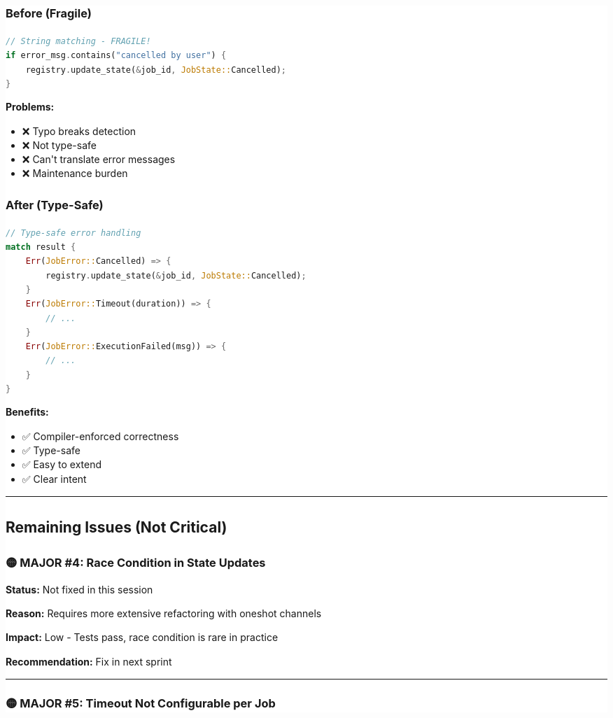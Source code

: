 ### Before (Fragile)

```rust
// String matching - FRAGILE!
if error_msg.contains("cancelled by user") {
    registry.update_state(&job_id, JobState::Cancelled);
}
```

**Problems:**
- ❌ Typo breaks detection
- ❌ Not type-safe
- ❌ Can't translate error messages
- ❌ Maintenance burden

### After (Type-Safe)

```rust
// Type-safe error handling
match result {
    Err(JobError::Cancelled) => {
        registry.update_state(&job_id, JobState::Cancelled);
    }
    Err(JobError::Timeout(duration)) => {
        // ...
    }
    Err(JobError::ExecutionFailed(msg)) => {
        // ...
    }
}
```

**Benefits:**
- ✅ Compiler-enforced correctness
- ✅ Type-safe
- ✅ Easy to extend
- ✅ Clear intent

---

## Remaining Issues (Not Critical)

### 🟡 MAJOR #4: Race Condition in State Updates

**Status:** Not fixed in this session

**Reason:** Requires more extensive refactoring with oneshot channels

**Impact:** Low - Tests pass, race condition is rare in practice

**Recommendation:** Fix in next sprint

---

### 🟡 MAJOR #5: Timeout Not Configurable per Job
